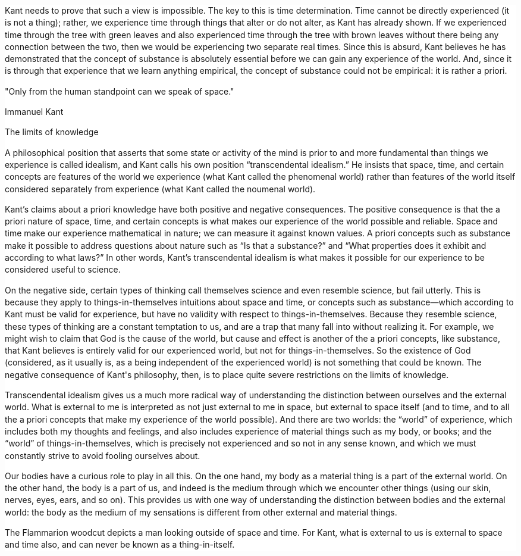 Kant needs to prove that such a view is impossible. The key to this is time determination. Time cannot be directly experienced (it is not a thing); rather, we experience time through things that alter or do not alter, as Kant has already shown. If we experienced time through the tree with green leaves and also experienced time through the tree with brown leaves without there being any connection between the two, then we would be experiencing two separate real times. Since this is absurd, Kant believes he has demonstrated that the concept of substance is absolutely essential before we can gain any experience of the world. And, since it is through that experience that we learn anything empirical, the concept of substance could not be empirical: it is rather a priori.

"Only from the human standpoint can we speak of space."

Immanuel Kant

The limits of knowledge

A philosophical position that asserts that some state or activity of the mind is prior to and more fundamental than things we experience is called idealism, and Kant calls his own position “transcendental idealism.” He insists that space, time, and certain concepts are features of the world we experience (what Kant called the phenomenal world) rather than features of the world itself considered separately from experience (what Kant called the noumenal world).

Kant’s claims about a priori knowledge have both positive and negative consequences. The positive consequence is that the a priori nature of space, time, and certain concepts is what makes our experience of the world possible and reliable. Space and time make our experience mathematical in nature; we can measure it against known values. A priori concepts such as substance make it possible to address questions about nature such as “Is that a substance?” and “What properties does it exhibit and according to what laws?” In other words, Kant’s transcendental idealism is what makes it possible for our experience to be considered useful to science.

On the negative side, certain types of thinking call themselves science and even resemble science, but fail utterly. This is because they apply to things-in-themselves intuitions about space and time, or concepts such as substance—which according to Kant must be valid for experience, but have no validity with respect to things-in-themselves. Because they resemble science, these types of thinking are a constant temptation to us, and are a trap that many fall into without realizing it. For example, we might wish to claim that God is the cause of the world, but cause and effect is another of the a priori concepts, like substance, that Kant believes is entirely valid for our experienced world, but not for things-in-themselves. So the existence of God (considered, as it usually is, as a being independent of the experienced world) is not something that could be known. The negative consequence of Kant's philosophy, then, is to place quite severe restrictions on the limits of knowledge.

Transcendental idealism gives us a much more radical way of understanding the distinction between ourselves and the external world. What is external to me is interpreted as not just external to me in space, but external to space itself (and to time, and to all the a priori concepts that make my experience of the world possible). And there are two worlds: the “world” of experience, which includes both my thoughts and feelings, and also includes experience of material things such as my body, or books; and the “world” of things-in-themselves, which is precisely not experienced and so not in any sense known, and which we must constantly strive to avoid fooling ourselves about.

Our bodies have a curious role to play in all this. On the one hand, my body as a material thing is a part of the external world. On the other hand, the body is a part of us, and indeed is the medium through which we encounter other things (using our skin, nerves, eyes, ears, and so on). This provides us with one way of understanding the distinction between bodies and the external world: the body as the medium of my sensations is different from other external and material things.

The Flammarion woodcut depicts a man looking outside of space and time. For Kant, what is external to us is external to space and time also, and can never be known as a thing-in-itself.
